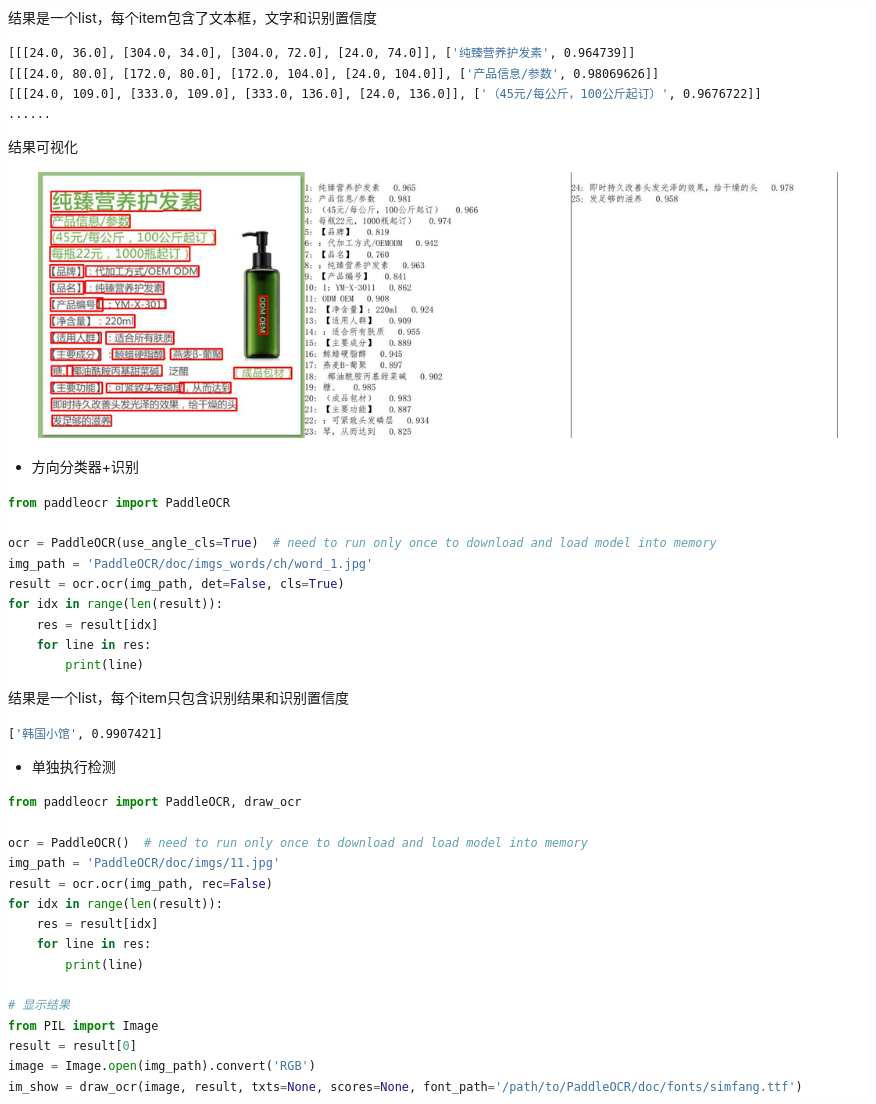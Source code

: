 结果是一个list，每个item包含了文本框，文字和识别置信度

```bash
[[[24.0, 36.0], [304.0, 34.0], [304.0, 72.0], [24.0, 74.0]], ['纯臻营养护发素', 0.964739]]
[[[24.0, 80.0], [172.0, 80.0], [172.0, 104.0], [24.0, 104.0]], ['产品信息/参数', 0.98069626]]
[[[24.0, 109.0], [333.0, 109.0], [333.0, 136.0], [24.0, 136.0]], ['（45元/每公斤，100公斤起订）', 0.9676722]]
......
```

结果可视化

<div align="center">
    <img src="../images/11_det_rec.jpg" width="800">
</div>

* 方向分类器+识别

```python
from paddleocr import PaddleOCR

ocr = PaddleOCR(use_angle_cls=True)  # need to run only once to download and load model into memory
img_path = 'PaddleOCR/doc/imgs_words/ch/word_1.jpg'
result = ocr.ocr(img_path, det=False, cls=True)
for idx in range(len(result)):
    res = result[idx]
    for line in res:
        print(line)
```

结果是一个list，每个item只包含识别结果和识别置信度

```bash
['韩国小馆', 0.9907421]
```

* 单独执行检测

```python
from paddleocr import PaddleOCR, draw_ocr

ocr = PaddleOCR()  # need to run only once to download and load model into memory
img_path = 'PaddleOCR/doc/imgs/11.jpg'
result = ocr.ocr(img_path, rec=False)
for idx in range(len(result)):
    res = result[idx]
    for line in res:
        print(line)

# 显示结果
from PIL import Image
result = result[0]
image = Image.open(img_path).convert('RGB')
im_show = draw_ocr(image, result, txts=None, scores=None, font_path='/path/to/PaddleOCR/doc/fonts/simfang.ttf')
```